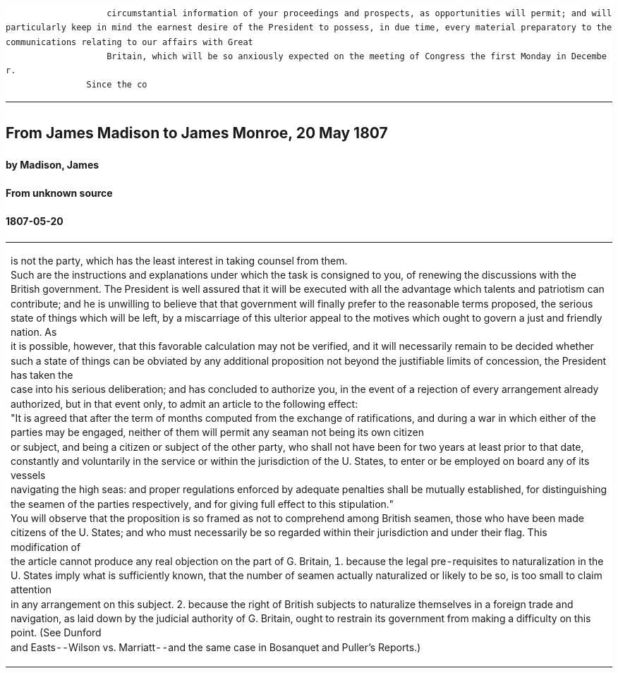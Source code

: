 						circumstantial information of your proceedings and prospects, as opportunities will permit; and will particularly keep in mind the earnest desire of the President to possess, in due time, every material preparatory to the communications relating to our affairs with Great  
						Britain, which will be so anxiously expected on the meeting of Congress the first Monday in December.  
					Since the co
</td></tr></table>

---

## From James Madison to James Monroe, 20 May 1807

#### by Madison, James

#### From unknown source

#### 1807-05-20

<table style="width: 100%;"><tr><td style="width: 50%">

 is not the party, which has the least interest in taking counsel from them.  
					Such are the instructions and explanations under which the task is consigned to you, of renewing the discussions with the British government. The President is well assured that it will be executed with all the advantage which talents and patriotism can  
						contribute; and he is unwilling to believe that that government will finally prefer to the reasonable terms proposed, the serious state of things which will be left, by a miscarriage of this ulterior appeal to the motives which ought to govern a just and friendly nation. As  
						it is possible, however, that this favorable calculation may not be verified, and it will necessarily remain to be decided whether such a state of things can be obviated by any additional proposition not beyond the justifiable limits of concession, the President has taken the  
						case into his serious deliberation; and has concluded to authorize you, in the event of a rejection of every arrangement already authorized, but in that event only, to admit an article to the following effect:  
					&quot;It is agreed that after the term of  months computed from the exchange of ratifications, and during a war in which either of the parties may be engaged, neither of them will permit any seaman not being its own citizen  
						or subject, and being a citizen or subject of the other party, who shall not have been for two years at least prior to that date, constantly and voluntarily in the service or within the jurisdiction of the U. States, to enter or be employed on board any of its vessels  
						navigating the high seas: and proper regulations enforced by adequate penalties shall be mutually established, for distinguishing the seamen of the parties respectively, and for giving full effect to this stipulation.&quot;  
					You will observe that the proposition is so framed as not to comprehend among British seamen, those who have been made citizens of the U. States; and who must necessarily be so regarded within their jurisdiction and under their flag. This modification of  
						the article cannot produce any real objection on the part of G. Britain, 1. because the legal pre-requisites to naturalization in the U. States imply what is sufficiently known, that the number of seamen actually naturalized or likely to be so, is too small to claim attention  
						in any arrangement on this subject. 2. because the right of British subjects to naturalize themselves in a foreign trade and navigation, as laid down by the judicial authority of G. Britain, ought to restrain its government from making a difficulty on this point. (See Dunford  
						and Easts--Wilson vs. Marriatt--and the same case in Bosanquet and Puller’s Reports.)  
	